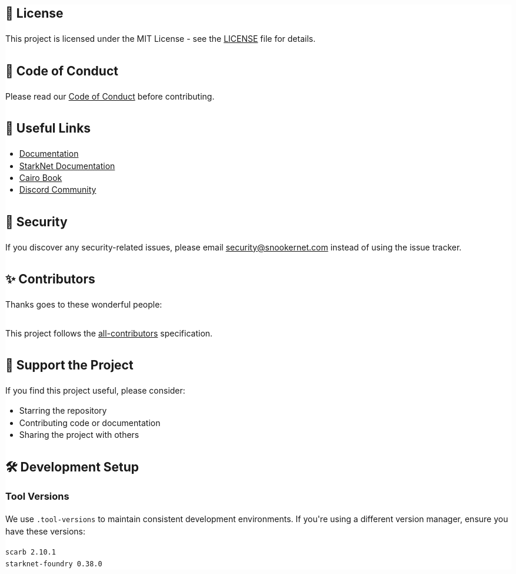 ## 📄 License

This project is licensed under the MIT License - see the [LICENSE](LICENSE) file for details.

## 🤝 Code of Conduct

Please read our [Code of Conduct](CODE_OF_CONDUCT.md) before contributing.

## 🔗 Useful Links

- [Documentation](docs/README.md)
- [StarkNet Documentation](https://docs.starknet.io)
- [Cairo Book](https://book.cairo-lang.org)
- [Discord Community](your-discord-link)

## 🚨 Security

If you discover any security-related issues, please email security@snookernet.com instead of using the issue tracker.

## ✨ Contributors

Thanks goes to these wonderful people:




<table>
  <tr>
    <!-- Add contributor images and links here -->
  </tr>
</table>




This project follows the [all-contributors](https://allcontributors.org) specification.

## 🌟 Support the Project

If you find this project useful, please consider:
- Starring the repository
- Contributing code or documentation
- Sharing the project with others

## 🛠️ Development Setup

### Tool Versions
We use `.tool-versions` to maintain consistent development environments. If you're using a different version manager, ensure you have these versions:

```
scarb 2.10.1
starknet-foundry 0.38.0
```
